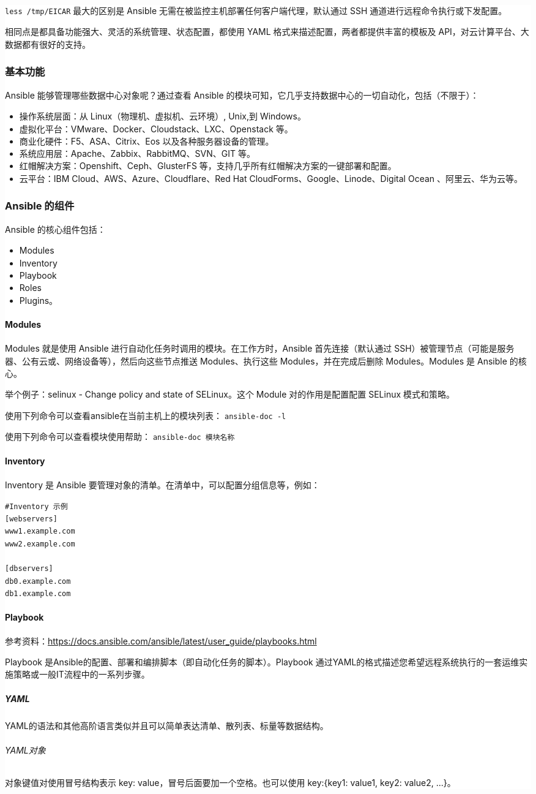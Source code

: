 ```less /tmp/EICAR```
最大的区别是 Ansible 无需在被监控主机部署任何客户端代理，默认通过 SSH 通道进行远程命令执行或下发配置。

相同点是都具备功能强大、灵活的系统管理、状态配置，都使用 YAML 格式来描述配置，两者都提供丰富的模板及 API，对云计算平台、大数据都有很好的支持。


### 基本功能

Ansible 能够管理哪些数据中心对象呢？通过查看 Ansible 的模块可知，它几乎支持数据中心的一切自动化，包括（不限于）：

- 操作系统层面：从 Linux（物理机、虚拟机、云环境）, Unix,到 Windows。
- 虚拟化平台：VMware、Docker、Cloudstack、LXC、Openstack 等。
- 商业化硬件：F5、ASA、Citrix、Eos 以及各种服务器设备的管理。
- 系统应用层：Apache、Zabbix、RabbitMQ、SVN、GIT 等。
- 红帽解决方案：Openshift、Ceph、GlusterFS 等，支持几乎所有红帽解决方案的一键部署和配置。
- 云平台：IBM Cloud、AWS、Azure、Cloudflare、Red Hat CloudForms、Google、Linode、Digital Ocean 、阿里云、华为云等。

### Ansible 的组件
Ansible 的核心组件包括：
- Modules
- Inventory
- Playbook
- Roles 
- Plugins。

#### Modules

Modules 就是使用 Ansible 进行自动化任务时调用的模块。在工作方时，Ansible 首先连接（默认通过 SSH）被管理节点（可能是服务器、公有云或、网络设备等），然后向这些节点推送 Modules、执行这些 Modules，并在完成后删除 Modules。Modules 是 Ansible 的核心。

举个例子：selinux - Change policy and state of SELinux。这个 Module 对的作用是配置配置 SELinux 模式和策略。

使用下列命令可以查看ansible在当前主机上的模块列表：
```ansible-doc -l```

使用下列命令可以查看模块使用帮助：
```ansible-doc 模块名称```

#### Inventory

Inventory 是 Ansible 要管理对象的清单。在清单中，可以配置分组信息等，例如：

```
#Inventory 示例
[webservers]
www1.example.com
www2.example.com
 
[dbservers]
db0.example.com
db1.example.com
```

#### Playbook

参考资料：https://docs.ansible.com/ansible/latest/user_guide/playbooks.html

Playbook 是Ansible的配置、部署和编排脚本（即自动化任务的脚本）。Playbook 通过YAML的格式描述您希望远程系统执行的一套运维实施策略或一般IT流程中的一系列步骤。

##### YAML
YAML的语法和其他高阶语言类似并且可以简单表达清单、散列表、标量等数据结构。

###### YAML对象

对象键值对使用冒号结构表示 key: value，冒号后面要加一个空格。也可以使用 key:{key1: value1, key2: value2, ...}。
```